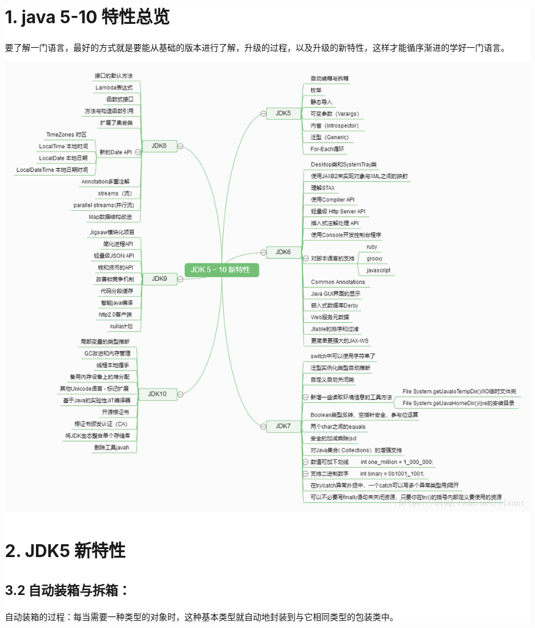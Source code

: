 # 1. java 5-10 特性总览

要了解一门语言，最好的方式就是要能从基础的版本进行了解，升级的过程，以及升级的新特性，这样才能循序渐进的学好一门语言。

![20180403212816788](assets/20180403212816788.png)



# 2. JDK5 新特性

## 3.2 自动装箱与拆箱： 

自动装箱的过程：每当需要一种类型的对象时，这种基本类型就自动地封装到与它相同类型的包装类中。
